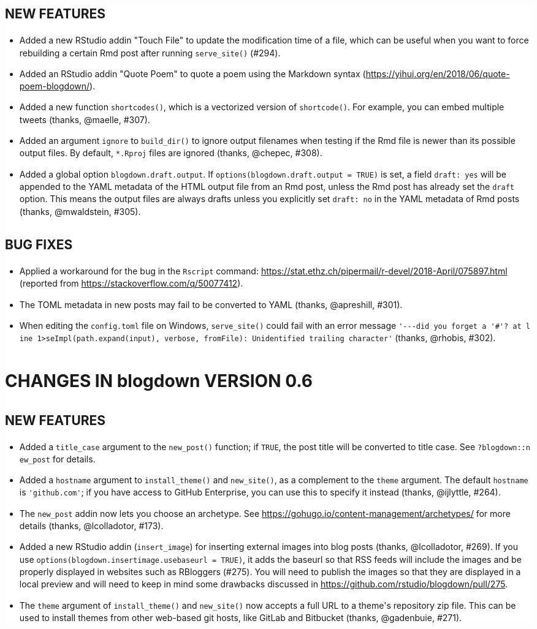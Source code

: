 ## NEW FEATURES

- Added a new RStudio addin "Touch File" to update the modification time of a file, which can be useful when you want to force rebuilding a certain Rmd post after running `serve_site()` (#294).

- Added an RStudio addin "Quote Poem" to quote a poem using the Markdown syntax (https://yihui.org/en/2018/06/quote-poem-blogdown/).

- Added a new function `shortcodes()`, which is a vectorized version of `shortcode()`. For example, you can embed multiple tweets (thanks, @maelle, #307).

- Added an argument `ignore` to `build_dir()` to ignore output filenames when testing if the Rmd file is newer than its possible output files. By default, `*.Rproj` files are ignored (thanks, @chepec, #308).

- Added a global option `blogdown.draft.output`. If `options(blogdown.draft.output = TRUE)` is set, a field `draft: yes` will be appended to the YAML metadata of the HTML output file from an Rmd post, unless the Rmd post has already set the `draft` option. This means the output files are always drafts unless you explicitly set `draft: no` in the YAML metadata of Rmd posts (thanks, @mwaldstein, #305).

## BUG FIXES

- Applied a workaround for the bug in the `Rscript` command: https://stat.ethz.ch/pipermail/r-devel/2018-April/075897.html (reported from https://stackoverflow.com/q/50077412).

- The TOML metadata in new posts may fail to be converted to YAML (thanks, @apreshill, #301).

- When editing the `config.toml` file on Windows, `serve_site()` could fail with an error message `'---did you forget a '#'? at line 1>seImpl(path.expand(input), verbose, fromFile): Unidentified trailing character'` (thanks, @rhobis, #302).

# CHANGES IN blogdown VERSION 0.6

## NEW FEATURES

- Added a `title_case` argument to the `new_post()` function; if `TRUE`, the post title will be converted to title case. See `?blogdown::new_post` for details.

- Added a `hostname` argument to `install_theme()` and `new_site()`, as a complement to the `theme` argument. The default `hostname` is `'github.com'`; if you have access to GitHub Enterprise, you can use this to specify it instead (thanks, @ijlyttle, #264).

- The `new_post` addin now lets you choose an archetype. See https://gohugo.io/content-management/archetypes/ for more details (thanks, @lcolladotor, #173).

- Added a new RStudio addin (`insert_image`) for inserting external images into blog posts (thanks, @lcolladotor, #269). If you use `options(blogdown.insertimage.usebaseurl = TRUE)`, it adds the baseurl so that RSS feeds will include the images and be properly displayed in websites such as RBloggers (#275). You will need to publish the images so that they are displayed in a local preview and will need to keep in mind some drawbacks discussed in https://github.com/rstudio/blogdown/pull/275.

- The `theme` argument of `install_theme()` and `new_site()` now accepts a full URL to a theme's repository zip file. This can be used to install themes from other web-based git hosts, like GitLab and Bitbucket (thanks, @gadenbuie, #271).

